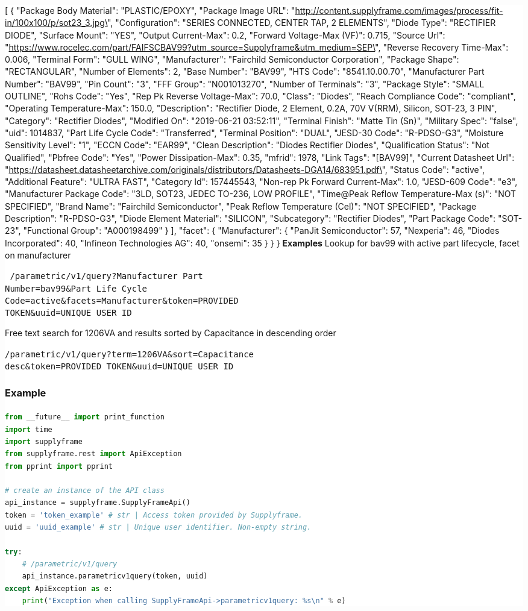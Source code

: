 [         {             \"Package Body Material\": \"PLASTIC/EPOXY\",             \"Package Image URL\": \"http://content.supplyframe.com/images/process/fit-in/100x100/p/sot23_3.jpg\",             \"Configuration\": \"SERIES CONNECTED, CENTER TAP, 2 ELEMENTS\",             \"Diode Type\": \"RECTIFIER DIODE\",             \"Surface Mount\": \"YES\",             \"Output Current-Max\": 0.2,             \"Forward Voltage-Max (VF)\": 0.715,             \"Source Url\": \"https://www.rocelec.com/part/FAIFSCBAV99?utm_source=Supplyframe&utm_medium=SEP\",             \"Reverse Recovery Time-Max\": 0.006,             \"Terminal Form\": \"GULL WING\",             \"Manufacturer\": \"Fairchild Semiconductor Corporation\",             \"Package Shape\": \"RECTANGULAR\",             \"Number of Elements\": 2,             \"Base Number\": \"BAV99\",             \"HTS Code\": \"8541.10.00.70\",             \"Manufacturer Part Number\": \"BAV99\",             \"Pin Count\": \"3\",             \"FFF Group\": \"N001013270\",             \"Number of Terminals\": \"3\",             \"Package Style\": \"SMALL OUTLINE\",             \"Rohs Code\": \"Yes\",             \"Rep Pk Reverse Voltage-Max\": 70.0,             \"Class\": \"Diodes\",             \"Reach Compliance Code\": \"compliant\",             \"Operating Temperature-Max\": 150.0,             \"Description\": \"Rectifier Diode, 2 Element, 0.2A, 70V V(RRM), Silicon, SOT-23, 3 PIN\",             \"Category\": \"Rectifier Diodes\",             \"Modified On\": \"2019-06-21 03:52:11\",             \"Terminal Finish\": \"Matte Tin (Sn)\",             \"Military Spec\": \"false\",             \"uid\": 1014837,             \"Part Life Cycle Code\": \"Transferred\",             \"Terminal Position\": \"DUAL\",             \"JESD-30 Code\": \"R-PDSO-G3\",             \"Moisture Sensitivity Level\": \"1\",             \"ECCN Code\": \"EAR99\",             \"Clean Description\": \"Diodes Rectifier Diodes\",             \"Qualification Status\": \"Not Qualified\",             \"Pbfree Code\": \"Yes\",             \"Power Dissipation-Max\": 0.35,             \"mfrid\": 1978,             \"Link Tags\": \"[BAV99]\",             \"Current Datasheet Url\": \"https://datasheet.datasheetarchive.com/originals/distributors/Datasheets-DGA14/683951.pdf\",             \"Status Code\": \"active\",             \"Additional Feature\": \"ULTRA FAST\",             \"Category Id\": 157445543,             \"Non-rep Pk Forward Current-Max\": 1.0,             \"JESD-609 Code\": \"e3\",             \"Manufacturer Package Code\": \"3LD, SOT23, JEDEC TO-236, LOW PROFILE\",             \"Time@Peak Reflow Temperature-Max (s)\": \"NOT SPECIFIED\",             \"Brand Name\": \"Fairchild Semiconductor\",             \"Peak Reflow Temperature (Cel)\": \"NOT SPECIFIED\",             \"Package Description\": \"R-PDSO-G3\",             \"Diode Element Material\": \"SILICON\",             \"Subcategory\": \"Rectifier Diodes\",             \"Part Package Code\": \"SOT-23\",             \"Functional Group\": \"A000198499\"         }     ],     \"facet\": {         \"Manufacturer\": {             \"PanJit Semiconductor\": 57,             \"Nexperia\": 46,             \"Diodes Incorporated\": 40,             \"Infineon Technologies AG\": 40,             \"onsemi\": 35         }     } } </pre>  <b>Examples</b>  Lookup for bav99 with active part lifecycle, facet on manufacturer <pre> /parametric/v1/query?Manufacturer Part Number=bav99&Part Life Cycle Code=active&facets=Manufacturer&token=PROVIDED TOKEN&uuid=UNIQUE USER ID </pre>  Free text search for 1206VA and results sorted by Capacitance in descending order <pre> /parametric/v1/query?term=1206VA&sort=Capacitance desc&token=PROVIDED TOKEN&uuid=UNIQUE USER ID </pre> 

### Example
```python
from __future__ import print_function
import time
import supplyframe
from supplyframe.rest import ApiException
from pprint import pprint

# create an instance of the API class
api_instance = supplyframe.SupplyFrameApi()
token = 'token_example' # str | Access token provided by Supplyframe.
uuid = 'uuid_example' # str | Unique user identifier. Non-empty string.

try:
    # /parametric/v1/query
    api_instance.parametricv1query(token, uuid)
except ApiException as e:
    print("Exception when calling SupplyFrameApi->parametricv1query: %s\n" % e)
```
